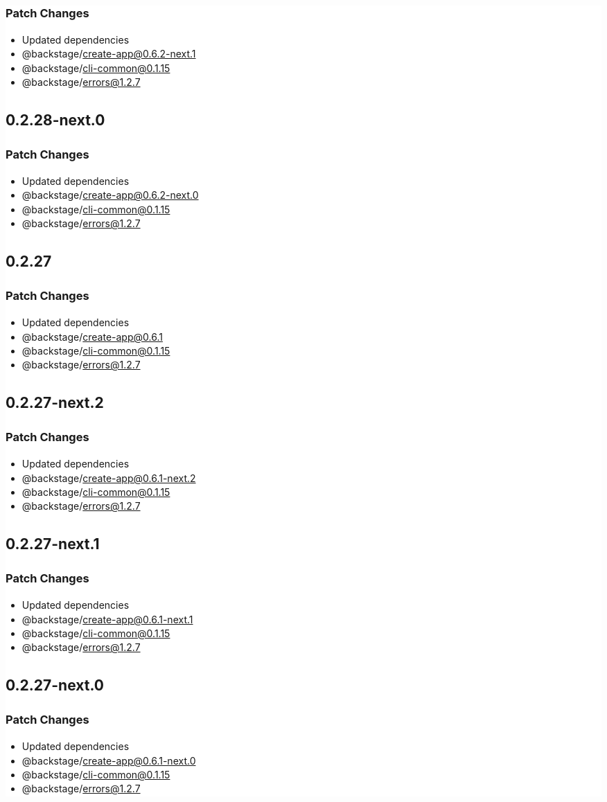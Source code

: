 ### Patch Changes

- Updated dependencies
 - @backstage/create-app@0.6.2-next.1
 - @backstage/cli-common@0.1.15
 - @backstage/errors@1.2.7

## 0.2.28-next.0

### Patch Changes

- Updated dependencies
 - @backstage/create-app@0.6.2-next.0
 - @backstage/cli-common@0.1.15
 - @backstage/errors@1.2.7

## 0.2.27

### Patch Changes

- Updated dependencies
 - @backstage/create-app@0.6.1
 - @backstage/cli-common@0.1.15
 - @backstage/errors@1.2.7

## 0.2.27-next.2

### Patch Changes

- Updated dependencies
 - @backstage/create-app@0.6.1-next.2
 - @backstage/cli-common@0.1.15
 - @backstage/errors@1.2.7

## 0.2.27-next.1

### Patch Changes

- Updated dependencies
 - @backstage/create-app@0.6.1-next.1
 - @backstage/cli-common@0.1.15
 - @backstage/errors@1.2.7

## 0.2.27-next.0

### Patch Changes

- Updated dependencies
 - @backstage/create-app@0.6.1-next.0
 - @backstage/cli-common@0.1.15
 - @backstage/errors@1.2.7
